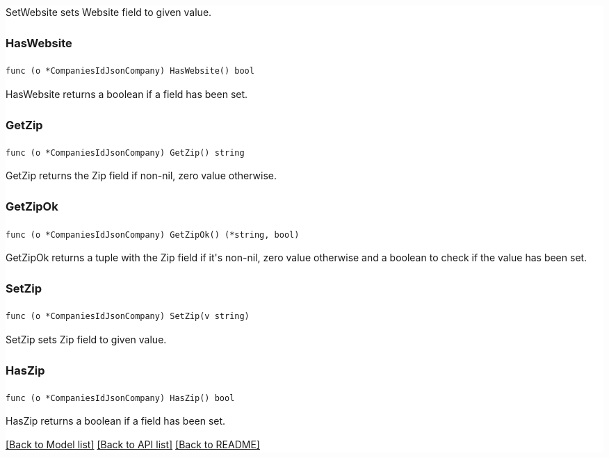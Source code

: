 SetWebsite sets Website field to given value.

### HasWebsite

`func (o *CompaniesIdJsonCompany) HasWebsite() bool`

HasWebsite returns a boolean if a field has been set.

### GetZip

`func (o *CompaniesIdJsonCompany) GetZip() string`

GetZip returns the Zip field if non-nil, zero value otherwise.

### GetZipOk

`func (o *CompaniesIdJsonCompany) GetZipOk() (*string, bool)`

GetZipOk returns a tuple with the Zip field if it's non-nil, zero value otherwise
and a boolean to check if the value has been set.

### SetZip

`func (o *CompaniesIdJsonCompany) SetZip(v string)`

SetZip sets Zip field to given value.

### HasZip

`func (o *CompaniesIdJsonCompany) HasZip() bool`

HasZip returns a boolean if a field has been set.


[[Back to Model list]](../README.md#documentation-for-models) [[Back to API list]](../README.md#documentation-for-api-endpoints) [[Back to README]](../README.md)


